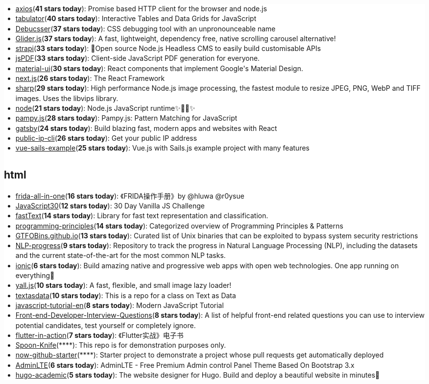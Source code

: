 * [axios](https://github.com/axios/axios)(**41 stars today**): Promise based HTTP client for the browser and node.js
* [tabulator](https://github.com/olifolkerd/tabulator)(**40 stars today**): Interactive Tables and Data Grids for JavaScript
* [Debucsser](https://github.com/lucagez/Debucsser)(**37 stars today**): CSS debugging tool with an unpronounceable name
* [Glider.js](https://github.com/NickPiscitelli/Glider.js)(**37 stars today**): A fast, lightweight, dependency free, native scrolling carousel alternative!
* [strapi](https://github.com/strapi/strapi)(**33 stars today**): 🚀Open source Node.js Headless CMS to easily build customisable APIs
* [jsPDF](https://github.com/MrRio/jsPDF)(**33 stars today**): Client-side JavaScript PDF generation for everyone.
* [material-ui](https://github.com/mui-org/material-ui)(**30 stars today**): React components that implement Google's Material Design.
* [next.js](https://github.com/zeit/next.js)(**26 stars today**): The React Framework
* [sharp](https://github.com/lovell/sharp)(**29 stars today**): High performance Node.js image processing, the fastest module to resize JPEG, PNG, WebP and TIFF images. Uses the libvips library.
* [node](https://github.com/nodejs/node)(**21 stars today**): Node.js JavaScript runtime✨🐢🚀✨
* [pampy.js](https://github.com/santinic/pampy.js)(**28 stars today**): Pampy.js: Pattern Matching for JavaScript
* [gatsby](https://github.com/gatsbyjs/gatsby)(**24 stars today**): Build blazing fast, modern apps and websites with React
* [public-ip-cli](https://github.com/sindresorhus/public-ip-cli)(**26 stars today**): Get your public IP address
* [vue-sails-example](https://github.com/ndabAP/vue-sails-example)(**25 stars today**): Vue.js with Sails.js example project with many features

## html
* [frida-all-in-one](https://github.com/hookmaster/frida-all-in-one)(**16 stars today**): 《FRIDA操作手册》by @hluwa @r0ysue
* [JavaScript30](https://github.com/wesbos/JavaScript30)(**12 stars today**): 30 Day Vanilla JS Challenge
* [fastText](https://github.com/facebookresearch/fastText)(**14 stars today**): Library for fast text representation and classification.
* [programming-principles](https://github.com/webpro/programming-principles)(**14 stars today**): Categorized overview of Programming Principles & Patterns
* [GTFOBins.github.io](https://github.com/GTFOBins/GTFOBins.github.io)(**13 stars today**): Curated list of Unix binaries that can be exploited to bypass system security restrictions
* [NLP-progress](https://github.com/sebastianruder/NLP-progress)(**9 stars today**): Repository to track the progress in Natural Language Processing (NLP), including the datasets and the current state-of-the-art for the most common NLP tasks.
* [ionic](https://github.com/ionic-team/ionic)(**6 stars today**): Build amazing native and progressive web apps with open web technologies. One app running on everything🎉
* [yall.js](https://github.com/malchata/yall.js)(**10 stars today**): A fast, flexible, and small image lazy loader!
* [textasdata](https://github.com/cbail/textasdata)(**10 stars today**): This is a repo for a class on Text as Data
* [javascript-tutorial-en](https://github.com/iliakan/javascript-tutorial-en)(**8 stars today**): Modern JavaScript Tutorial
* [Front-end-Developer-Interview-Questions](https://github.com/h5bp/Front-end-Developer-Interview-Questions)(**8 stars today**): A list of helpful front-end related questions you can use to interview potential candidates, test yourself or completely ignore.
* [flutter-in-action](https://github.com/flutterchina/flutter-in-action)(**7 stars today**): 《Flutter实战》电子书
* [Spoon-Knife](https://github.com/octocat/Spoon-Knife)(****): This repo is for demonstration purposes only.
* [now-github-starter](https://github.com/zeit/now-github-starter)(****): Starter project to demonstrate a project whose pull requests get automatically deployed
* [AdminLTE](https://github.com/almasaeed2010/AdminLTE)(**6 stars today**): AdminLTE - Free Premium Admin control Panel Theme Based On Bootstrap 3.x
* [hugo-academic](https://github.com/gcushen/hugo-academic)(**5 stars today**): The website designer for Hugo. Build and deploy a beautiful website in minutes🚀
